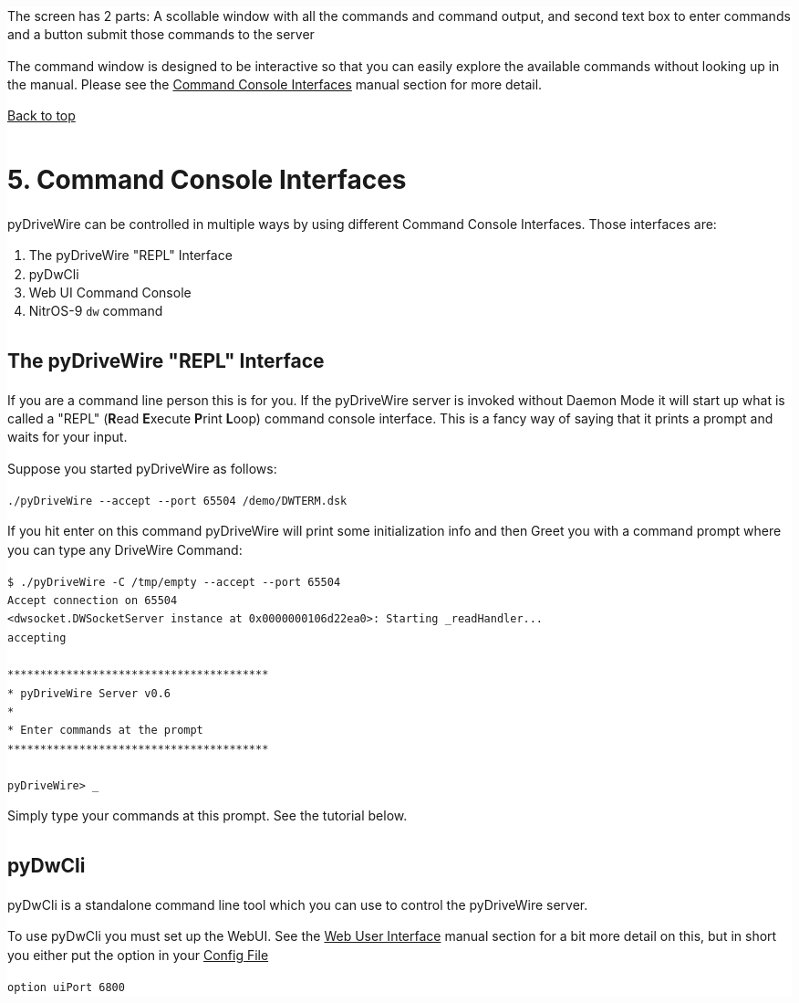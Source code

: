 The screen has 2 parts: A scollable window with all the commands and command output, and second text box to enter commands and a button submit those commands to the server

The command window is designed to be interactive so that you can easily explore the available commands without looking up in the manual. Please see the [Command Console Interfaces](#ch_cli) manual section for more detail.

[Back to top](#toc)

# 5. <a name="ch_cli"></a>Command Console Interfaces

pyDriveWire can be controlled in multiple ways by using different Command Console Interfaces.  Those interfaces are:

1. The pyDriveWire "REPL" Interface
2. pyDwCli
3. Web UI Command Console
4. NitrOS-9 `dw` command

## The pyDriveWire "REPL" Interface
If you are a command line person this is for you.  If the pyDriveWire server is invoked without Daemon Mode it will start up what is called a "REPL" (**R**ead **E**xecute **P**rint **L**oop) command console interface.  This is a fancy way of saying that it prints a prompt and waits for your input.

Suppose you started pyDriveWire as follows:

    ./pyDriveWire --accept --port 65504 /demo/DWTERM.dsk
    
If you hit enter on this command pyDriveWire will print some initialization info and then Greet you with a command prompt where you can type any DriveWire Command:

    $ ./pyDriveWire -C /tmp/empty --accept --port 65504
    Accept connection on 65504
    <dwsocket.DWSocketServer instance at 0x0000000106d22ea0>: Starting _readHandler...
    accepting
    
    ****************************************
    * pyDriveWire Server v0.6
    *
    * Enter commands at the prompt
    ****************************************
    
    pyDriveWire> _

Simply type your commands at this prompt.  See the tutorial below.

## pyDwCli

pyDwCli is a standalone command line tool which you can use to control the pyDriveWire server.  

To use pyDwCli you must set up the WebUI.  See the [Web User Interface](#ch_webui) manual section for a bit more detail on this, but in short you either put the option in your [Config File](#ch_configfile) 

    option uiPort 6800
    